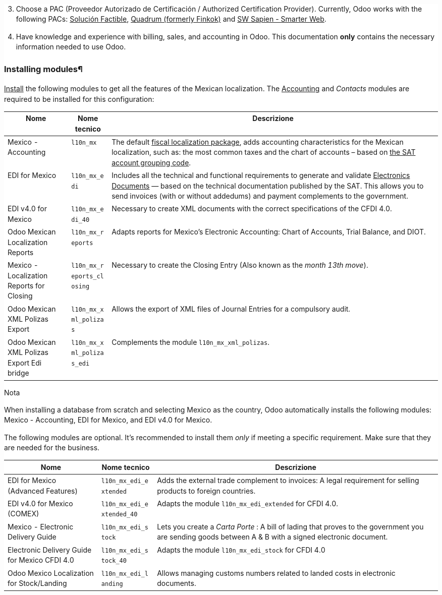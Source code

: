   3. Choose a PAC (Proveedor Autorizado de Certificación / Authorized Certification Provider). Currently, Odoo works with the following PACs: [Solución Factible](https://solucionfactible.com/), [Quadrum (formerly Finkok)](https://cfdiquadrum.com.mx/) and [SW Sapien - Smarter Web](https://sw.com.mx/).

  4. Have knowledge and experience with billing, sales, and accounting in Odoo. This documentation **only** contains the necessary information needed to use Odoo.




### Installing modules¶

[Install](../../general/apps_modules.html#general-install) the following modules to get all the features of the Mexican localization. The [Accounting](../accounting.html) and _Contacts_ modules are required to be installed for this configuration:

Nome | Nome tecnico | Descrizione  
---|---|---  
Mexico - Accounting | `l10n_mx` | The default [fiscal localization package](../fiscal_localizations.html), adds accounting characteristics for the Mexican localization, such as: the most common taxes and the chart of accounts – based on [the SAT account grouping code](https://www.gob.mx/cms/uploads/attachment/file/151586/codigo_agrupador.pdf).  
EDI for Mexico | `l10n_mx_edi` | Includes all the technical and functional requirements to generate and validate [Electronics Documents](../accounting/customer_invoices/electronic_invoicing.html) — based on the technical documentation published by the SAT. This allows you to send invoices (with or without addedums) and payment complements to the government.  
EDI v4.0 for Mexico | `l10n_mx_edi_40` | Necessary to create XML documents with the correct specifications of the CFDI 4.0.  
Odoo Mexican Localization Reports | `l10n_mx_reports` | Adapts reports for Mexico’s Electronic Accounting: Chart of Accounts, Trial Balance, and DIOT.  
Mexico - Localization Reports for Closing | `l10n_mx_reports_closing` | Necessary to create the Closing Entry (Also known as the _month 13th move_).  
Odoo Mexican XML Polizas Export | `l10n_mx_xml_polizas` | Allows the export of XML files of Journal Entries for a compulsory audit.  
Odoo Mexican XML Polizas Export Edi bridge | `l10n_mx_xml_polizas_edi` | Complements the module `l10n_mx_xml_polizas`.  
  
Nota

When installing a database from scratch and selecting Mexico as the country, Odoo automatically installs the following modules: Mexico - Accounting, EDI for Mexico, and EDI v4.0 for Mexico.

The following modules are optional. It’s recommended to install them _only_ if meeting a specific requirement. Make sure that they are needed for the business.

Nome | Nome tecnico | Descrizione  
---|---|---  
EDI for Mexico (Advanced Features) | `l10n_mx_edi_extended` | Adds the external trade complement to invoices: A legal requirement for selling products to foreign countries.  
EDI v4.0 for Mexico (COMEX) | `l10n_mx_edi_extended_40` | Adapts the module `l10n_mx_edi_extended` for CFDI 4.0.  
Mexico - Electronic Delivery Guide | `l10n_mx_edi_stock` | Lets you create a _Carta Porte_ : A bill of lading that proves to the government you are sending goods between A & B with a signed electronic document.  
Electronic Delivery Guide for Mexico CFDI 4.0 | `l10n_mx_edi_stock_40` | Adapts the module `l10n_mx_edi_stock` for CFDI 4.0  
Odoo Mexico Localization for Stock/Landing | `l10n_mx_edi_landing` | Allows managing customs numbers related to landed costs in electronic documents.  
  